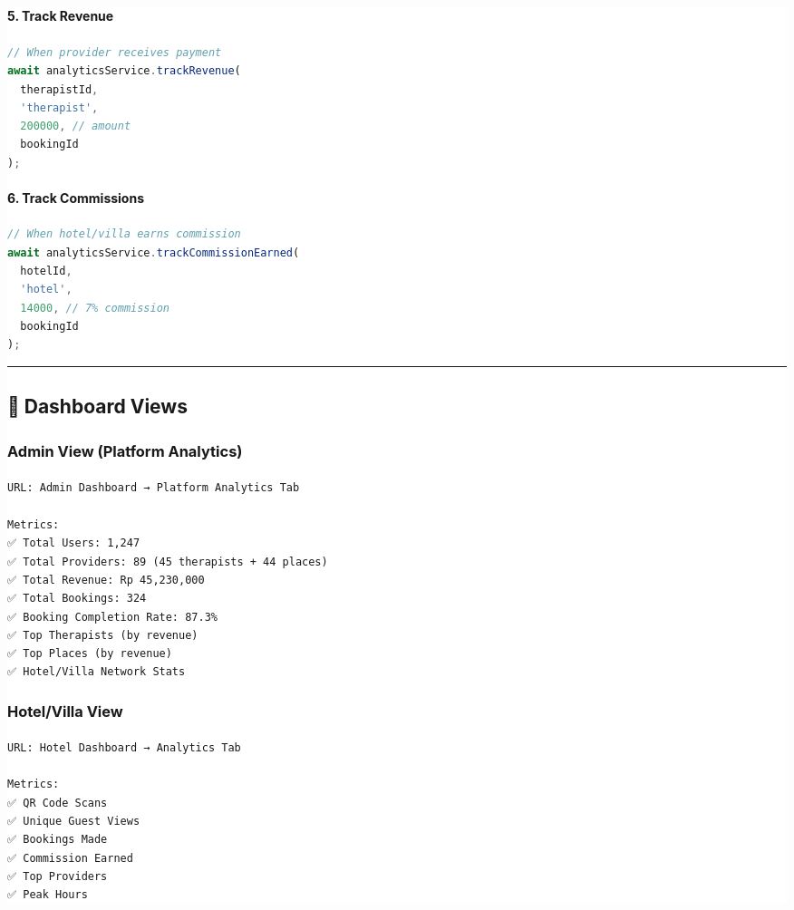 #### 5. Track Revenue
```typescript
// When provider receives payment
await analyticsService.trackRevenue(
  therapistId,
  'therapist',
  200000, // amount
  bookingId
);
```

#### 6. Track Commissions
```typescript
// When hotel/villa earns commission
await analyticsService.trackCommissionEarned(
  hotelId,
  'hotel',
  14000, // 7% commission
  bookingId
);
```

---

## 📱 Dashboard Views

### Admin View (Platform Analytics)
```
URL: Admin Dashboard → Platform Analytics Tab

Metrics:
✅ Total Users: 1,247
✅ Total Providers: 89 (45 therapists + 44 places)
✅ Total Revenue: Rp 45,230,000
✅ Total Bookings: 324
✅ Booking Completion Rate: 87.3%
✅ Top Therapists (by revenue)
✅ Top Places (by revenue)
✅ Hotel/Villa Network Stats
```

### Hotel/Villa View
```
URL: Hotel Dashboard → Analytics Tab

Metrics:
✅ QR Code Scans
✅ Unique Guest Views
✅ Bookings Made
✅ Commission Earned
✅ Top Providers
✅ Peak Hours
```

